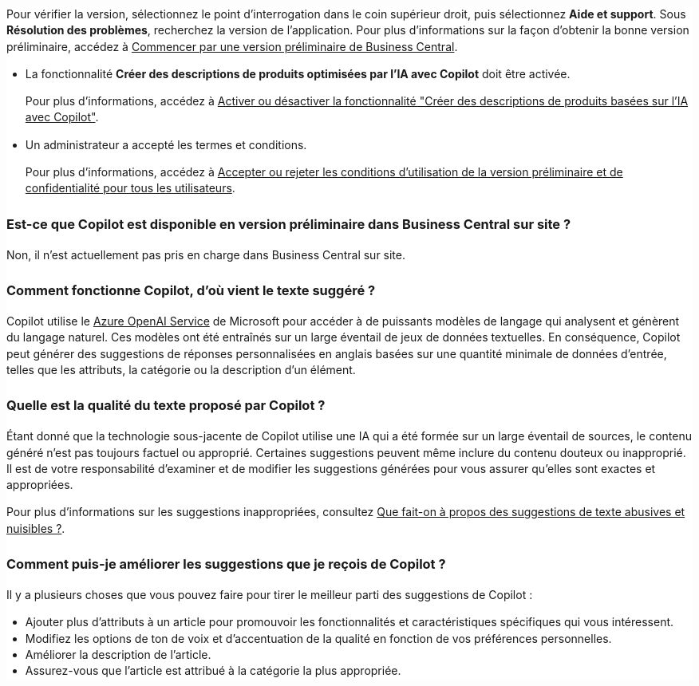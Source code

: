   Pour vérifier la version, sélectionnez le point d’interrogation dans le coin supérieur droit, puis sélectionnez **Aide et support**. Sous **Résolution des problèmes**, recherchez la version de l’application. Pour plus d’informations sur la façon d’obtenir la bonne version préliminaire, accédez à [Commencer par une version préliminaire de Business Central](ai-preview-getstarted.md).
- La fonctionnalité **Créer des descriptions de produits optimisées par l’IA avec Copilot** doit être activée.

   Pour plus d’informations, accédez à [Activer ou désactiver la fonctionnalité "Créer des descriptions de produits basées sur l’IA avec Copilot"](enable-ai.md#enable-or-disable-create-ai-powered-product-descriptions-with-copilot).
- Un administrateur a accepté les termes et conditions.

   Pour plus d’informations, accédez à [Accepter ou rejeter les conditions d’utilisation de la version préliminaire et de confidentialité pour tous les utilisateurs](enable-ai.md#consent-to-or-reject-preview-and-privacy-terms-and-conditions-for-all-users).

### Est-ce que Copilot est disponible en version préliminaire dans Business Central sur site ?

Non, il n’est actuellement pas pris en charge dans Business Central sur site.

### Comment fonctionne Copilot, d’où vient le texte suggéré ?

Copilot utilise le [Azure OpenAI Service](/azure/cognitive-services/openai/overview) de Microsoft pour accéder à de puissants modèles de langage qui analysent et génèrent du langage naturel. Ces modèles ont été entraînés sur un large éventail de jeux de données textuelles. En conséquence, Copilot peut générer des suggestions de réponses personnalisées en anglais basées sur une quantité minimale de données d’entrée, telles que les attributs, la catégorie ou la description d’un élément. 

### Quelle est la qualité du texte proposé par Copilot ?

Étant donné que la technologie sous-jacente de Copilot utilise une IA qui a été formée sur un large éventail de sources, le contenu généré n’est pas toujours factuel ou approprié. Certaines suggestions peuvent même inclure du contenu douteux ou inapproprié. Il est de votre responsabilité d’examiner et de modifier les suggestions générées pour vous assurer qu’elles sont exactes et appropriées.

Pour plus d’informations sur les suggestions inappropriées, consultez [Que fait-on à propos des suggestions de texte abusives et nuisibles ?](/dynamics365/business-central/ai-faq?&tabs=oversight#whats-done-about-abusive-and-harmful-text-suggestions).

### Comment puis-je améliorer les suggestions que je reçois de Copilot ?

Il y a plusieurs choses que vous pouvez faire pour tirer le meilleur parti des suggestions de Copilot :

- Ajouter plus d’attributs à un article pour promouvoir les fonctionnalités et caractéristiques spécifiques qui vous intéressent.
- Modifiez les options de ton de voix et d’accentuation de la qualité en fonction de vos préférences personnelles.
- Améliorer la description de l’article.
- Assurez-vous que l’article est attribué à la catégorie la plus appropriée.
